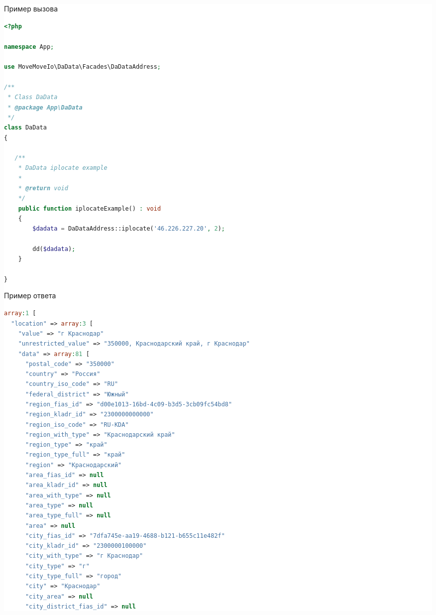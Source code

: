 Пример вызова

```php
<?php

namespace App;

use MoveMoveIo\DaData\Facades\DaDataAddress;

/**
 * Class DaData
 * @package App\DaData
 */
class DaData
{

   /**
    * DaData iplocate example
    *
    * @return void
    */
    public function iplocateExample() : void
    {
        $dadata = DaDataAddress::iplocate('46.226.227.20', 2);

        dd($dadata);    
    }

}

```

Пример ответа

```php
array:1 [
  "location" => array:3 [
    "value" => "г Краснодар"
    "unrestricted_value" => "350000, Краснодарский край, г Краснодар"
    "data" => array:81 [
      "postal_code" => "350000"
      "country" => "Россия"
      "country_iso_code" => "RU"
      "federal_district" => "Южный"
      "region_fias_id" => "d00e1013-16bd-4c09-b3d5-3cb09fc54bd8"
      "region_kladr_id" => "2300000000000"
      "region_iso_code" => "RU-KDA"
      "region_with_type" => "Краснодарский край"
      "region_type" => "край"
      "region_type_full" => "край"
      "region" => "Краснодарский"
      "area_fias_id" => null
      "area_kladr_id" => null
      "area_with_type" => null
      "area_type" => null
      "area_type_full" => null
      "area" => null
      "city_fias_id" => "7dfa745e-aa19-4688-b121-b655c11e482f"
      "city_kladr_id" => "2300000100000"
      "city_with_type" => "г Краснодар"
      "city_type" => "г"
      "city_type_full" => "город"
      "city" => "Краснодар"
      "city_area" => null
      "city_district_fias_id" => null
```